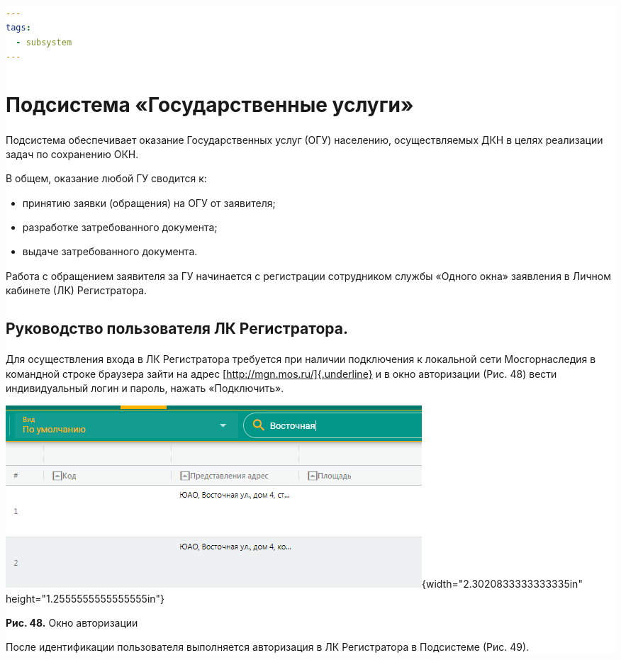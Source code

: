 ```yaml
---
tags:
  - subsystem
---
```

Подсистема «Государственные услуги»
===================================

Подсистема обеспечивает оказание Государственных услуг (ОГУ) населению,
осуществляемых ДКН в целях реализации задач по сохранению ОКН.

В общем, оказание любой ГУ сводится к:

-   принятию заявки (обращения) на ОГУ от заявителя;

-   разработке затребованного документа;

-   выдаче затребованного документа.

Работа с обращением заявителя за ГУ начинается с регистрации сотрудником
службы «Одного окна» заявления в Личном кабинете (ЛК) Регистратора.

Руководство пользователя ЛК Регистратора.
-----------------------------------------

Для осуществления входа в ЛК Регистратора требуется при наличии
подключения к локальной сети Мосгорнаследия в командной строке браузера
зайти на адрес [http://mgn.mos.ru/]{.underline} и в окно авторизации
(Рис. 48) вести индивидуальный логин и пароль, нажать «Подключить».

![](../images/media/image1.png){width="2.3020833333333335in"
height="1.2555555555555555in"}

**Рис. 48.** Окно авторизации

После идентификации пользователя выполняется авторизация в ЛК
Регистратора в Подсистеме (Рис. 49).
